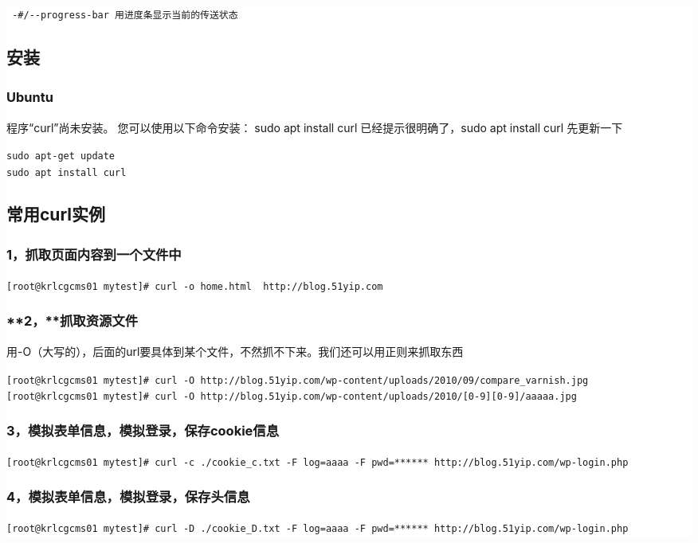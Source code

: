 ```
 -#/--progress-bar 用进度条显示当前的传送状态
```

## 安装

### Ubuntu

程序“curl”尚未安装。 您可以使用以下命令安装： 
sudo apt install curl 
已经提示很明确了，sudo apt install curl 
先更新一下

```
sudo apt-get update
sudo apt install curl
```





## 常用curl实例

### **1，抓取页面内容到一个文件中**

```
[root@krlcgcms01 mytest]# curl -o home.html  http://blog.51yip.com 
```

### **2，**抓取资源文件

用-O（大写的），后面的url要具体到某个文件，不然抓不下来。我们还可以用正则来抓取东西

```
[root@krlcgcms01 mytest]# curl -O http://blog.51yip.com/wp-content/uploads/2010/09/compare_varnish.jpg  
[root@krlcgcms01 mytest]# curl -O http://blog.51yip.com/wp-content/uploads/2010/[0-9][0-9]/aaaaa.jpg  
```

### **3，模拟表单信息，模拟登录，保存cookie信息**

```
[root@krlcgcms01 mytest]# curl -c ./cookie_c.txt -F log=aaaa -F pwd=****** http://blog.51yip.com/wp-login.php
```



### **4，模拟表单信息，模拟登录，保存头信息**

```
[root@krlcgcms01 mytest]# curl -D ./cookie_D.txt -F log=aaaa -F pwd=****** http://blog.51yip.com/wp-login.php
```
